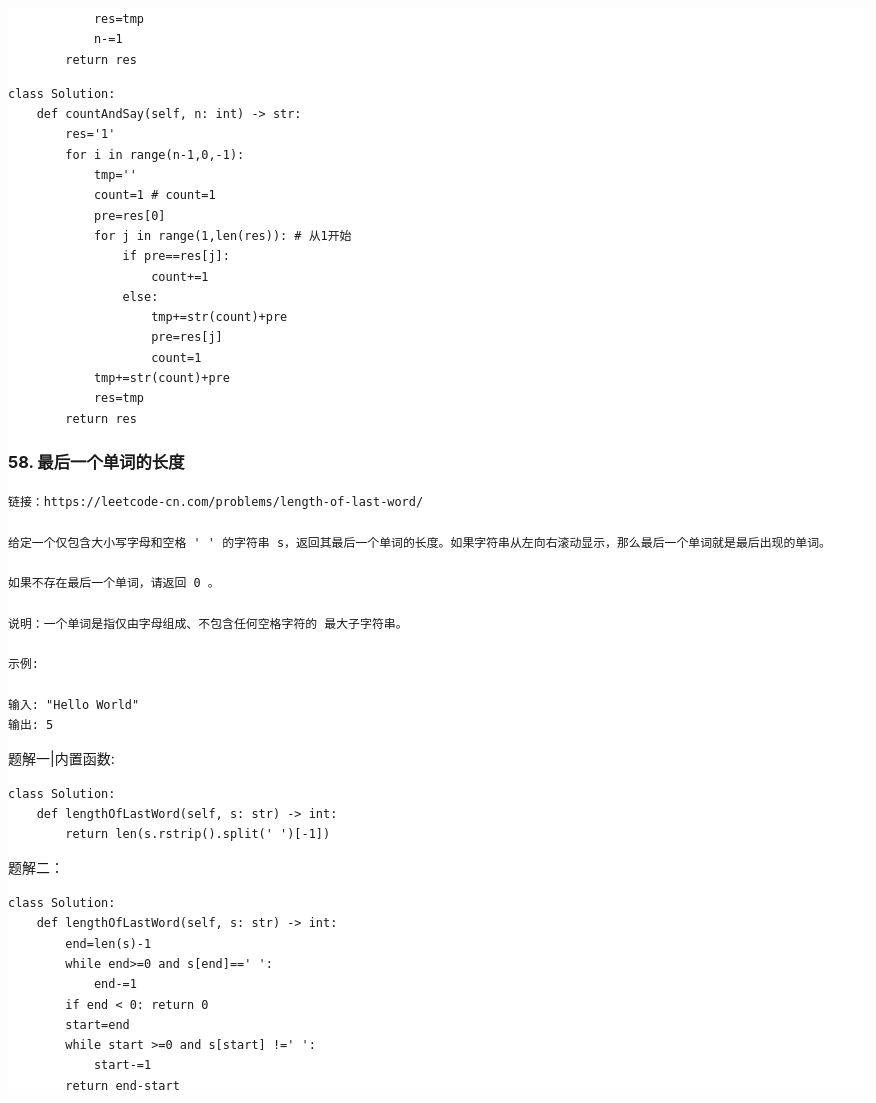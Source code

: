```
            res=tmp
            n-=1
        return res

```

```
class Solution:
    def countAndSay(self, n: int) -> str:
        res='1'
        for i in range(n-1,0,-1):
            tmp=''
            count=1 # count=1
            pre=res[0]
            for j in range(1,len(res)): # 从1开始
                if pre==res[j]:
                    count+=1
                else:
                    tmp+=str(count)+pre
                    pre=res[j]
                    count=1
            tmp+=str(count)+pre
            res=tmp
        return res
```


### 58. 最后一个单词的长度
    链接：https://leetcode-cn.com/problems/length-of-last-word/

    给定一个仅包含大小写字母和空格 ' ' 的字符串 s，返回其最后一个单词的长度。如果字符串从左向右滚动显示，那么最后一个单词就是最后出现的单词。

    如果不存在最后一个单词，请返回 0 。

    说明：一个单词是指仅由字母组成、不包含任何空格字符的 最大子字符串。

    示例:

    输入: "Hello World"
    输出: 5

题解一|内置函数:
```
class Solution:
    def lengthOfLastWord(self, s: str) -> int:
        return len(s.rstrip().split(' ')[-1])
```

题解二：
```
class Solution:
    def lengthOfLastWord(self, s: str) -> int:
        end=len(s)-1
        while end>=0 and s[end]==' ':
            end-=1
        if end < 0: return 0
        start=end
        while start >=0 and s[start] !=' ':
            start-=1
        return end-start
```

